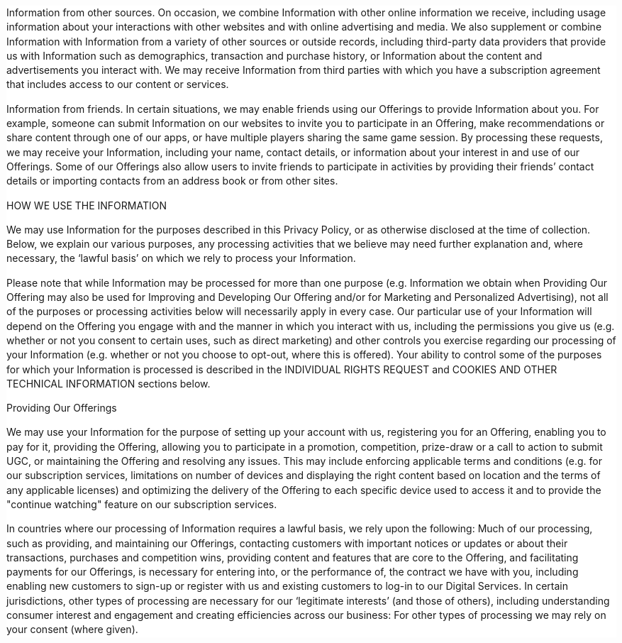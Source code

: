 Information from other sources. On occasion, we combine Information with other online information we receive, including usage information about your interactions with other websites and with online advertising and media. We also supplement or combine Information with Information from a variety of other sources or outside records, including third-party data providers that provide us with Information such as demographics, transaction and purchase history, or Information about the content and advertisements you interact with. We may receive Information from third parties with which you have a subscription agreement that includes access to our content or services.

Information from friends. In certain situations, we may enable friends using our Offerings to provide Information about you. For example, someone can submit Information on our websites to invite you to participate in an Offering, make recommendations or share content through one of our apps, or have multiple players sharing the same game session. By processing these requests, we may receive your Information, including your name, contact details, or information about your interest in and use of our Offerings. Some of our Offerings also allow users to invite friends to participate in activities by providing their friends’ contact details or importing contacts from an address book or from other sites.

HOW WE USE THE INFORMATION

We may use Information for the purposes described in this Privacy Policy, or as otherwise disclosed at the time of collection. Below, we explain our various purposes, any processing activities that we believe may need further explanation and, where necessary, the ‘lawful basis’ on which we rely to process your Information. 

Please note that while Information may be processed for more than one purpose (e.g. Information we obtain when Providing Our Offering may also be used for Improving and Developing Our Offering and/or for Marketing and Personalized Advertising), not all of the purposes or processing activities below will necessarily apply in every case. Our particular use of your Information will depend on the Offering you engage with and the manner in which you interact with us, including the permissions you give us (e.g. whether or not you consent to certain uses, such as direct marketing) and other controls you exercise regarding our processing of your Information (e.g. whether or not you choose to opt-out, where this is offered). Your ability to control some of the purposes for which your Information is processed is described in the INDIVIDUAL RIGHTS REQUEST and COOKIES AND OTHER TECHNICAL INFORMATION sections below. 

Providing Our Offerings



We may use your Information for the purpose of setting up your account with us, registering you for an Offering, enabling you to pay for it, providing the Offering, allowing you to participate in a promotion, competition, prize-draw or a call to action to submit UGC, or maintaining the Offering and resolving any issues. This may include enforcing applicable terms and conditions (e.g. for our subscription services, limitations on number of devices and displaying the right content based on location and the terms of any applicable licenses) and optimizing the delivery of the Offering to each specific device used to access it and to provide the "continue watching" feature on our subscription services.

In countries where our processing of Information requires a lawful basis, we rely upon the following:
Much of our processing, such as providing, and maintaining our Offerings, contacting customers with important notices or updates or about their transactions, purchases and competition wins, providing content and features that are core to the Offering, and facilitating payments for our Offerings, is necessary for entering into, or the performance of, the contract we have with you, including enabling new customers to sign-up or register with us and existing customers to log-in to our Digital Services.
In certain jurisdictions, other types of processing are necessary for our ‘legitimate interests’ (and those of others), including understanding consumer interest and engagement and creating efficiencies across our business:
For other types of processing we may rely on your consent (where given).
